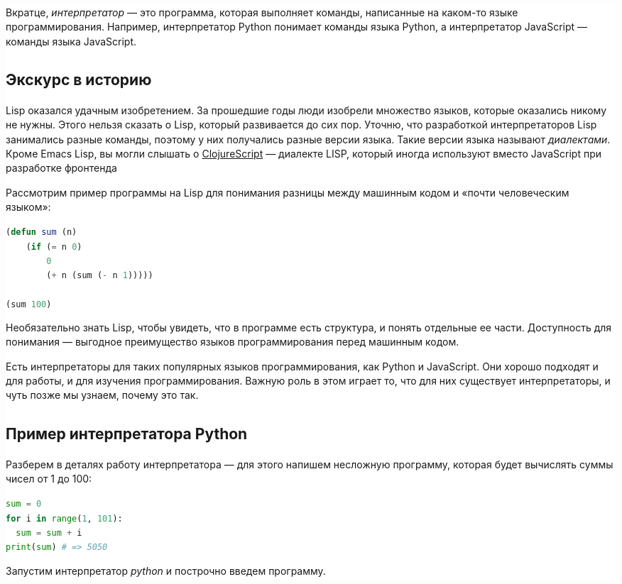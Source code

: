Вкратце, *интерпретатор* — это программа, которая выполняет команды, написанные на каком-то языке программирования. Например, интерпретатор Python понимает команды языка Python, а интерпретатор JavaScript — команды языка JavaScript.

## Экскурс в историю

Lisp оказался удачным изобретением. За прошедшие годы люди изобрели множество языков, которые оказались никому не нужны. Этого нельзя сказать о Lisp, который развивается до сих пор. Уточню, что разработкой интерпретаторов Lisp занимались разные команды, поэтому у них получались разные версии языка. Такие версии языка называют *диалектами*. Кроме Emacs Lisp, вы могли слышать о [ClojureScript](https://ru.code-basics.com/languages/clojure) — диалекте LISP, который иногда используют вместо JavaScript при разработке фронтенда

Рассмотрим пример программы на Lisp для понимания разницы между машинным кодом и «почти человеческим языком»:

```lisp
(defun sum (n)
    (if (= n 0)
        0
        (+ n (sum (- n 1)))))

(sum 100)
```

Необязательно знать Lisp, чтобы увидеть, что в программе есть структура, и понять отдельные ее части. Доступность для понимания — выгодное преимущество языков программирования перед машинным кодом.

Есть интерпретаторы для таких популярных языков программирования, как Python и JavaScript. Они хорошо подходят и для работы, и для изучения программирования. Важную роль в этом играет то, что для них существует интерпретаторы, и чуть позже мы узнаем, почему это так.

## Пример интерпретатора Python

Разберем в деталях работу интерпретатора — для этого напишем несложную программу, которая будет вычислять суммы чисел от 1 до 100:

```python
sum = 0
for i in range(1, 101):
  sum = sum + i
print(sum) # => 5050
```

Запустим интерпретатор *python* и построчно введем программу.
